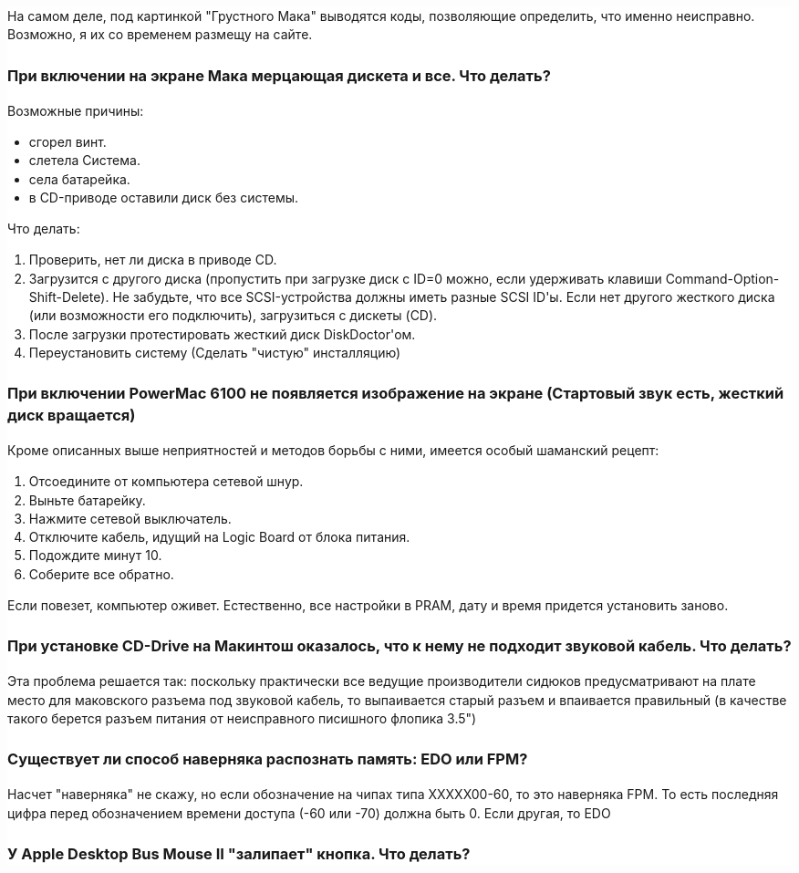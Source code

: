 На самом деле, под картинкой "Грустного Мака" выводятся коды, позволяющие определить, что именно неисправно. Возможно, я их со временем размещу на сайте.

### При включении на экране Мака мерцающая дискета и все. Что делать?

Возможные причины: 

* сгорел винт.
* слетела Система.
* села батарейка.
* в CD-приводе оставили диск без системы.

Что делать:

1. Проверить, нет ли диска в приводе CD.
1. Загрузится с другого диска (пропустить при загрузке диск с ID=0 можно, если удерживать клавиши Command-Option-Shift-Delete). Не забудьте, что все SCSI-устройства должны иметь разные SCSI ID'ы. Если нет другого жесткого диска (или возможности его подключить), загрузиться с дискеты (CD).
1. После загрузки протестировать жесткий диск DiskDoctor'ом.
1. Переустановить систему (Сделать "чистую" инсталляцию)

### При включении PowerMac 6100 не появляется изображение на экране (Стартовый звук есть, жесткий диск вращается)

Кроме описанных выше неприятностей и методов борьбы с ними, имеется особый шаманский рецепт:

1. Отсоедините от компьютера сетевой шнур.
1. Выньте батарейку.
1. Нажмите сетевой выключатель.
1. Отключите кабель, идущий на Logic Board от блока питания.
1. Подождите минут 10.
1. Соберите все обратно.

Если повезет, компьютер оживет. Естественно, все настройки в PRAM, дату и время придется установить заново.

### При установке CD-Drive на Макинтош оказалось, что к нему не подходит звуковой кабель. Что делать?

Эта проблема решается так: поскольку практически все ведущие производители сидюков предусматривают на плате место для маковского разъема под звуковой кабель, то выпаивается старый разъем и впаивается правильный (в качестве такого берется разъем питания от неисправного писишного флопика 3.5")

### Существует ли способ наверняка распознать память: EDO или FPM?

Насчет "наверняка" не скажу, но если обозначение на чипах типа XXXXX00-60, то это наверняка FPM. То есть последняя цифра перед обозначением времени доступа (-60 или -70) должна быть 0. Если другая, то EDO

### У Apple Desktop Bus Mouse II "залипает" кнопка. Что делать?
